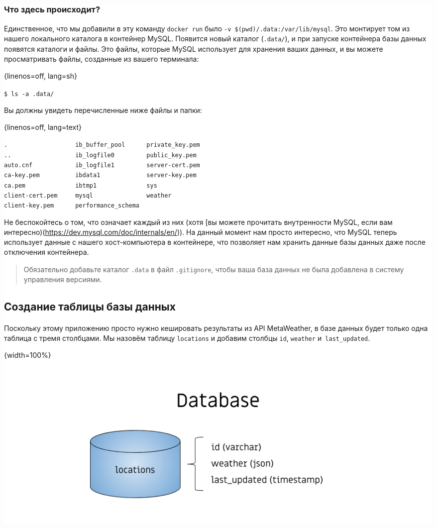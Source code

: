 ### Что здесь происходит?

Единственное, что мы добавили в эту команду `docker run` было `-v $(pwd)/.data:/var/lib/mysql`. Это монтирует том из нашего локального каталога в контейнер MySQL. Появится новый каталог (`.data/`), и при запуске контейнера базы данных появятся каталоги и файлы. Это файлы, которые MySQL использует для хранения ваших данных, и вы можете просматривать файлы, созданные из вашего терминала:

{linenos=off, lang=sh}
~~~~~~~
$ ls -a .data/
~~~~~~~

Вы должны увидеть перечисленные ниже файлы и папки:

{linenos=off, lang=text}
~~~~~~~
.                   ib_buffer_pool      private_key.pem
..                  ib_logfile0         public_key.pem
auto.cnf            ib_logfile1         server-cert.pem
ca-key.pem          ibdata1             server-key.pem
ca.pem              ibtmp1              sys
client-cert.pem     mysql               weather
client-key.pem      performance_schema
~~~~~~~

Не беспокойтесь о том, что означает каждый из них (хотя [вы можете прочитать внутренности MySQL, если вам интересно)(https://dev.mysql.com/doc/internals/en/)). На данный момент нам просто интересно, что MySQL теперь использует данные с нашего хост-компьютера в контейнере, что позволяет нам хранить данные базы данных даже после отключения контейнера.

> Обязательно добавьте каталог `.data` в файл `.gitignore`, чтобы ваша база данных не была добавлена в систему управления версиями.

## Создание таблицы базы данных

Поскольку этому приложению просто нужно кешировать результаты из API MetaWeather, в базе данных будет только одна таблица с тремя столбцами. Мы назовём таблицу `locations` и добавим столбцы `id`, `weather` и` last_updated`.

{width=100%}
![Диаграмма 3: база данных приложения прогноза погоды](images/diagram3.png)
